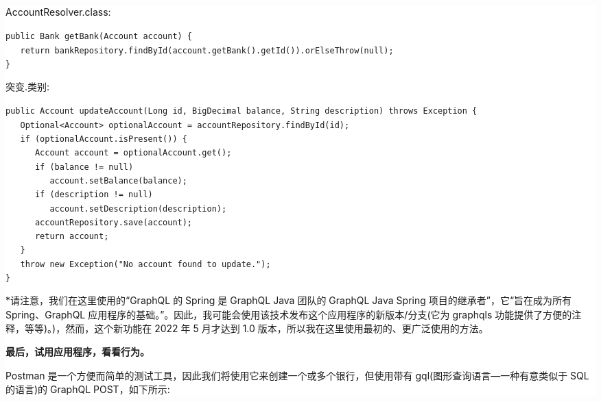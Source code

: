 AccountResolver.class:

```
public Bank getBank(Account account) {
   return bankRepository.findById(account.getBank().getId()).orElseThrow(null);
}
```

突变.类别:

```
public Account updateAccount(Long id, BigDecimal balance, String description) throws Exception {
   Optional<Account> optionalAccount = accountRepository.findById(id);
   if (optionalAccount.isPresent()) {
      Account account = optionalAccount.get();
      if (balance != null)
         account.setBalance(balance);
      if (description != null)
         account.setDescription(description);
      accountRepository.save(account);
      return account;
   }
   throw new Exception("No account found to update.");
}
```

*请注意，我们在这里使用的“GraphQL 的 Spring 是 GraphQL Java 团队的 GraphQL Java Spring 项目的继承者”，它“旨在成为所有 Spring、GraphQL 应用程序的基础。”。因此，我可能会使用该技术发布这个应用程序的新版本/分支(它为 graphqls 功能提供了方便的注释，等等)。)，然而，这个新功能在 2022 年 5 月才达到 1.0 版本，所以我在这里使用最初的、更广泛使用的方法。

**最后，试用应用程序，看看行为。**

Postman 是一个方便而简单的测试工具，因此我们将使用它来创建一个或多个银行，但使用带有 gql(图形查询语言—一种有意类似于 SQL 的语言)的 GraphQL POST，如下所示:
